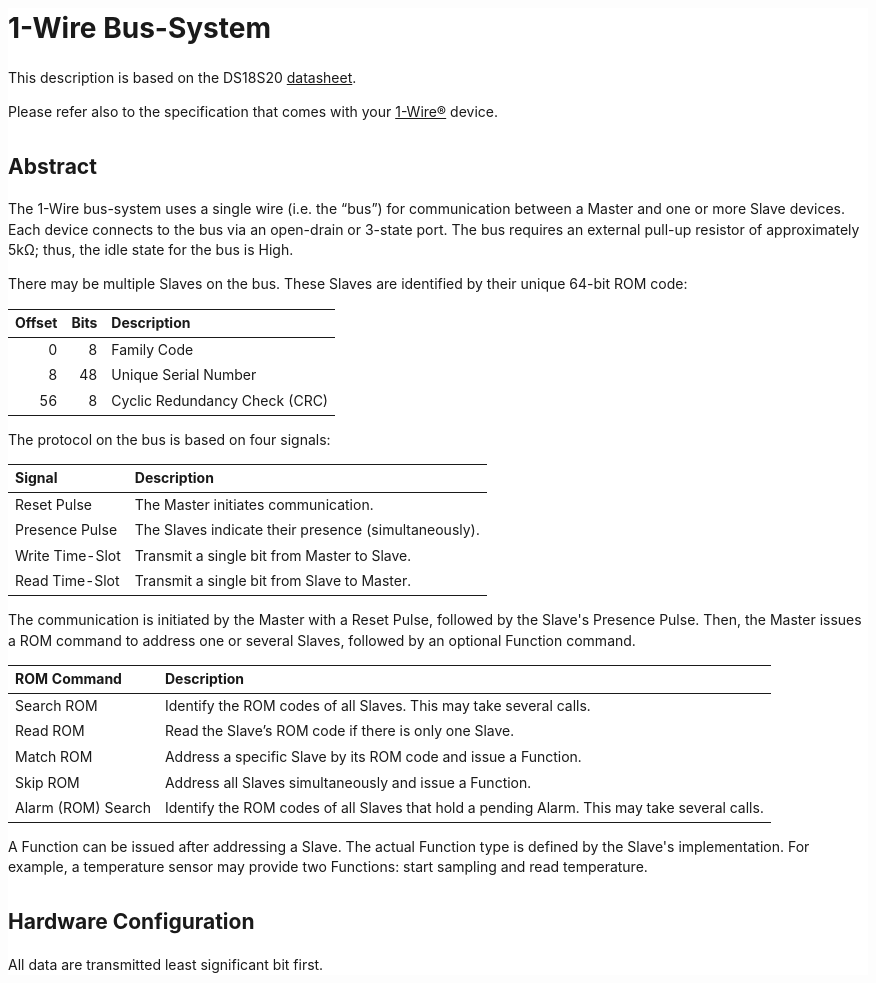 # 1-Wire Bus-System

This description is based on the DS18S20 [datasheet](http://datasheets.maximintegrated.com/en/ds/DS18S20.pdf).

Please refer also to the specification that comes with your [1-Wire®](https://www.maximintegrated.com/en/products/digital/one-wire.html) device.

## Abstract

The 1-Wire bus-system uses a single wire (i.e. the “bus”) for communication between a Master and one or more Slave devices. Each device connects to the bus via an open-drain or 3-state port. The bus requires an external pull-up resistor of approximately 5kΩ; thus, the idle state for the bus is High.

There may be multiple Slaves on the bus. These Slaves are identified by their unique 64-bit ROM code:

Offset | Bits | Description
-----: | ---: | :----------
 0 | 8 | Family Code
 8 | 48 | Unique Serial Number
 56 | 8 | Cyclic Redundancy Check (CRC) 

The protocol on the bus is based on four signals:

Signal | Description
:----- | :----------
Reset Pulse | The Master initiates communication.
Presence Pulse | The Slaves indicate their presence (simultaneously).
Write Time-Slot | Transmit a single bit from Master to Slave.
Read Time-Slot | Transmit a single bit from Slave to Master.

The communication is initiated by the Master with a Reset Pulse, followed by the Slave's Presence Pulse. Then, the Master issues a ROM command to address one or several Slaves, followed by an optional Function command.

ROM Command | Description
:------ | :----------
Search ROM | Identify the ROM codes of all Slaves. This may take several calls.
Read ROM | Read the Slave’s ROM code if there is only one Slave.
Match ROM | Address a specific Slave by its ROM code and issue a Function.
Skip ROM | Address all Slaves simultaneously and issue a Function.
Alarm (ROM) Search | Identify the ROM codes of all Slaves that hold a pending Alarm. This may take several calls.

A Function can be issued after addressing a Slave. The actual Function type is defined by the Slave's implementation. For example, a temperature sensor may provide two Functions: start sampling and read temperature.

## Hardware Configuration

All data are transmitted least significant bit first.
